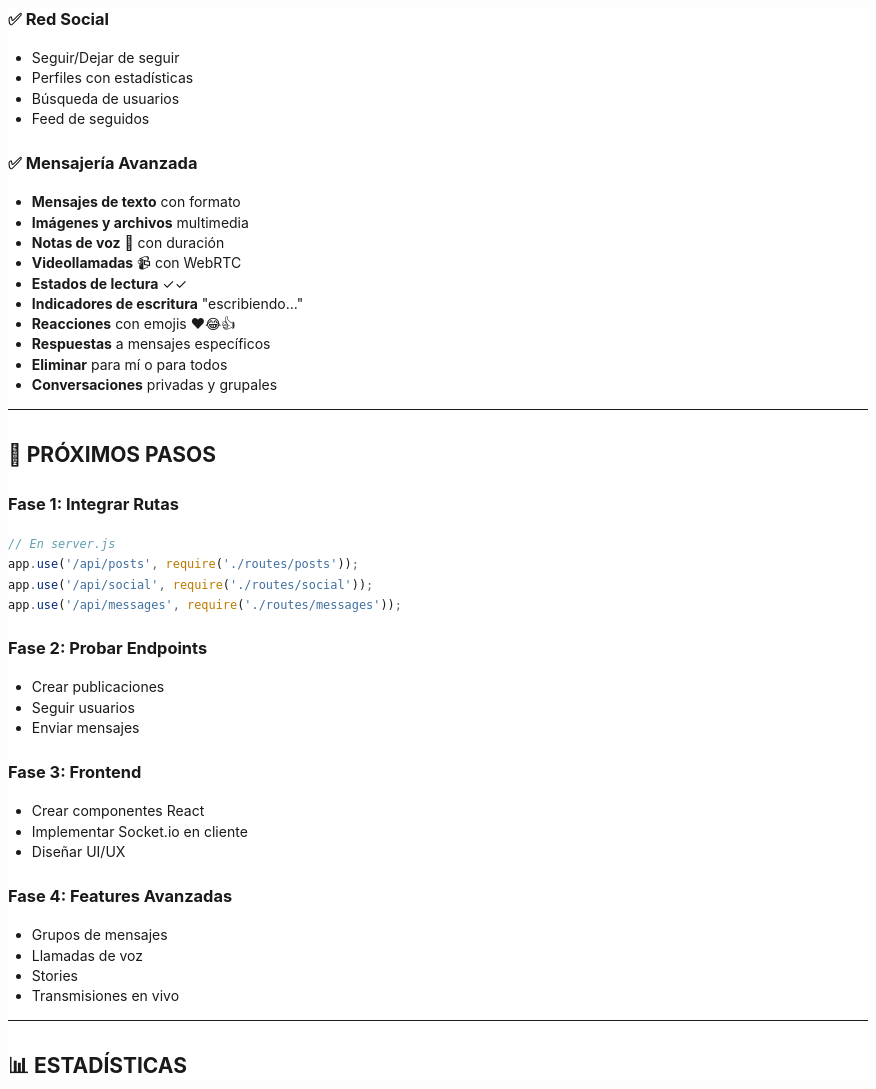 ### ✅ Red Social
- Seguir/Dejar de seguir
- Perfiles con estadísticas
- Búsqueda de usuarios
- Feed de seguidos

### ✅ Mensajería Avanzada
- **Mensajes de texto** con formato
- **Imágenes y archivos** multimedia
- **Notas de voz** 🎤 con duración
- **Videollamadas** 📹 con WebRTC
- **Estados de lectura** ✓✓
- **Indicadores de escritura** "escribiendo..."
- **Reacciones** con emojis ❤️😂👍
- **Respuestas** a mensajes específicos
- **Eliminar** para mí o para todos
- **Conversaciones** privadas y grupales

---

## 🎯 PRÓXIMOS PASOS

### Fase 1: Integrar Rutas
```javascript
// En server.js
app.use('/api/posts', require('./routes/posts'));
app.use('/api/social', require('./routes/social'));
app.use('/api/messages', require('./routes/messages'));
```

### Fase 2: Probar Endpoints
- Crear publicaciones
- Seguir usuarios
- Enviar mensajes

### Fase 3: Frontend
- Crear componentes React
- Implementar Socket.io en cliente
- Diseñar UI/UX

### Fase 4: Features Avanzadas
- Grupos de mensajes
- Llamadas de voz
- Stories
- Transmisiones en vivo

---

## 📊 ESTADÍSTICAS
